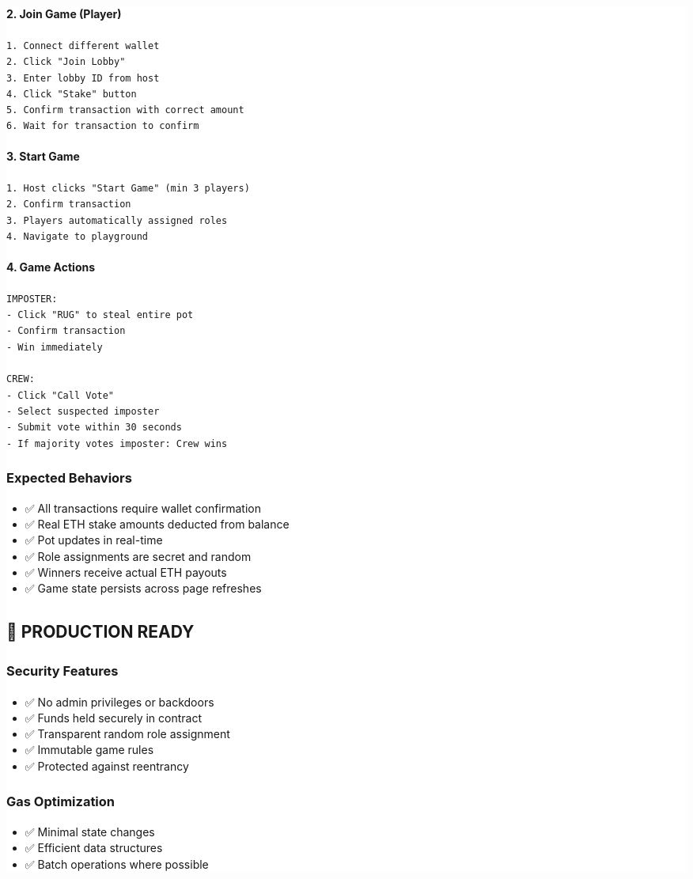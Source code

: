 #### 2. Join Game (Player)
```
1. Connect different wallet
2. Click "Join Lobby"
3. Enter lobby ID from host
4. Click "Stake" button
5. Confirm transaction with correct amount
6. Wait for transaction to confirm
```

#### 3. Start Game
```
1. Host clicks "Start Game" (min 3 players)
2. Confirm transaction
3. Players automatically assigned roles
4. Navigate to playground
```

#### 4. Game Actions
```
IMPOSTER:
- Click "RUG" to steal entire pot
- Confirm transaction
- Win immediately

CREW:
- Click "Call Vote" 
- Select suspected imposter
- Submit vote within 30 seconds
- If majority votes imposter: Crew wins
```

### Expected Behaviors
- ✅ All transactions require wallet confirmation
- ✅ Real ETH stake amounts deducted from balance
- ✅ Pot updates in real-time
- ✅ Role assignments are secret and random
- ✅ Winners receive actual ETH payouts
- ✅ Game state persists across page refreshes

## 🚀 PRODUCTION READY

### Security Features
- ✅ No admin privileges or backdoors
- ✅ Funds held securely in contract
- ✅ Transparent random role assignment  
- ✅ Immutable game rules
- ✅ Protected against reentrancy

### Gas Optimization
- ✅ Minimal state changes
- ✅ Efficient data structures
- ✅ Batch operations where possible
